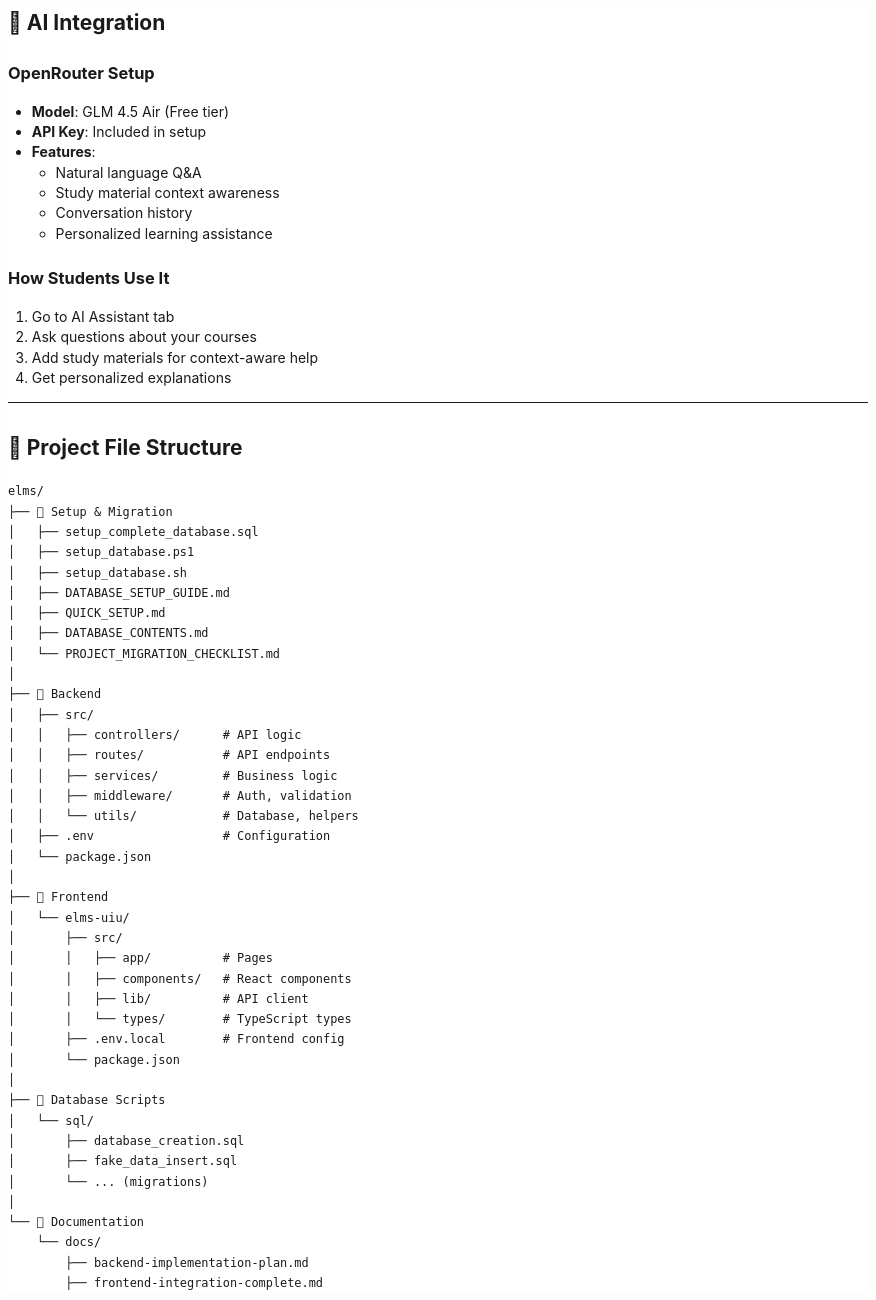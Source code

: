 
## 🤖 AI Integration

### OpenRouter Setup
- **Model**: GLM 4.5 Air (Free tier)
- **API Key**: Included in setup
- **Features**:
  - Natural language Q&A
  - Study material context awareness
  - Conversation history
  - Personalized learning assistance

### How Students Use It
1. Go to AI Assistant tab
2. Ask questions about your courses
3. Add study materials for context-aware help
4. Get personalized explanations

---

## 📁 Project File Structure

```
elms/
├── 📄 Setup & Migration
│   ├── setup_complete_database.sql
│   ├── setup_database.ps1
│   ├── setup_database.sh
│   ├── DATABASE_SETUP_GUIDE.md
│   ├── QUICK_SETUP.md
│   ├── DATABASE_CONTENTS.md
│   └── PROJECT_MIGRATION_CHECKLIST.md
│
├── 📂 Backend
│   ├── src/
│   │   ├── controllers/      # API logic
│   │   ├── routes/           # API endpoints
│   │   ├── services/         # Business logic
│   │   ├── middleware/       # Auth, validation
│   │   └── utils/            # Database, helpers
│   ├── .env                  # Configuration
│   └── package.json
│
├── 📂 Frontend
│   └── elms-uiu/
│       ├── src/
│       │   ├── app/          # Pages
│       │   ├── components/   # React components
│       │   ├── lib/          # API client
│       │   └── types/        # TypeScript types
│       ├── .env.local        # Frontend config
│       └── package.json
│
├── 📂 Database Scripts
│   └── sql/
│       ├── database_creation.sql
│       ├── fake_data_insert.sql
│       └── ... (migrations)
│
└── 📂 Documentation
    └── docs/
        ├── backend-implementation-plan.md
        ├── frontend-integration-complete.md
```